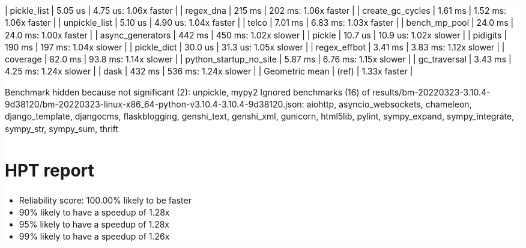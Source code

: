 | pickle_list              | 5.05 us                                                | 4.75 us: 1.06x faster                                      |
| regex_dna                | 215 ms                                                 | 202 ms: 1.06x faster                                       |
| create_gc_cycles         | 1.61 ms                                                | 1.52 ms: 1.06x faster                                      |
| unpickle_list            | 5.10 us                                                | 4.90 us: 1.04x faster                                      |
| telco                    | 7.01 ms                                                | 6.83 ms: 1.03x faster                                      |
| bench_mp_pool            | 24.0 ms                                                | 24.0 ms: 1.00x faster                                      |
| async_generators         | 442 ms                                                 | 450 ms: 1.02x slower                                       |
| pickle                   | 10.7 us                                                | 10.9 us: 1.02x slower                                      |
| pidigits                 | 190 ms                                                 | 197 ms: 1.04x slower                                       |
| pickle_dict              | 30.0 us                                                | 31.3 us: 1.05x slower                                      |
| regex_effbot             | 3.41 ms                                                | 3.83 ms: 1.12x slower                                      |
| coverage                 | 82.0 ms                                                | 93.8 ms: 1.14x slower                                      |
| python_startup_no_site   | 5.87 ms                                                | 6.76 ms: 1.15x slower                                      |
| gc_traversal             | 3.43 ms                                                | 4.25 ms: 1.24x slower                                      |
| dask                     | 432 ms                                                 | 536 ms: 1.24x slower                                       |
| Geometric mean           | (ref)                                                  | 1.33x faster                                               |

Benchmark hidden because not significant (2): unpickle, mypy2
Ignored benchmarks (16) of results/bm-20220323-3.10.4-9d38120/bm-20220323-linux-x86_64-python-v3.10.4-3.10.4-9d38120.json: aiohttp, asyncio_websockets, chameleon, django_template, djangocms, flaskblogging, genshi_text, genshi_xml, gunicorn, html5lib, pylint, sympy_expand, sympy_integrate, sympy_str, sympy_sum, thrift


# HPT report

- Reliability score: 100.00% likely to be faster
- 90% likely to have a speedup of 1.28x
- 95% likely to have a speedup of 1.28x
- 99% likely to have a speedup of 1.26x
